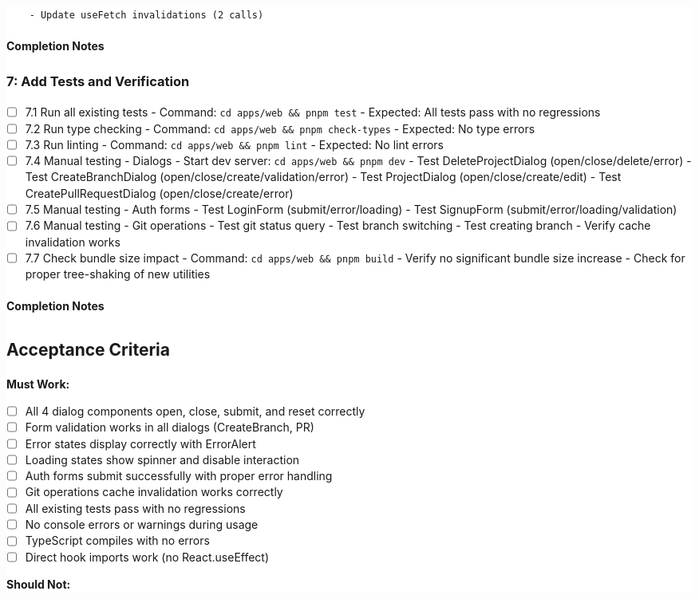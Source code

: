         - Update useFetch invalidations (2 calls)

#### Completion Notes

### 7: Add Tests and Verification


- [ ] 7.1 Run all existing tests
        - Command: `cd apps/web && pnpm test`
        - Expected: All tests pass with no regressions
- [ ] 7.2 Run type checking
        - Command: `cd apps/web && pnpm check-types`
        - Expected: No type errors
- [ ] 7.3 Run linting
        - Command: `cd apps/web && pnpm lint`
        - Expected: No lint errors
- [ ] 7.4 Manual testing - Dialogs
        - Start dev server: `cd apps/web && pnpm dev`
        - Test DeleteProjectDialog (open/close/delete/error)
        - Test CreateBranchDialog (open/close/create/validation/error)
        - Test ProjectDialog (open/close/create/edit)
        - Test CreatePullRequestDialog (open/close/create/error)
- [ ] 7.5 Manual testing - Auth forms
        - Test LoginForm (submit/error/loading)
        - Test SignupForm (submit/error/loading/validation)
- [ ] 7.6 Manual testing - Git operations
        - Test git status query
        - Test branch switching
        - Test creating branch
        - Verify cache invalidation works
- [ ] 7.7 Check bundle size impact
        - Command: `cd apps/web && pnpm build`
        - Verify no significant bundle size increase
        - Check for proper tree-shaking of new utilities

#### Completion Notes

## Acceptance Criteria

**Must Work:**

- [ ] All 4 dialog components open, close, submit, and reset correctly
- [ ] Form validation works in all dialogs (CreateBranch, PR)
- [ ] Error states display correctly with ErrorAlert
- [ ] Loading states show spinner and disable interaction
- [ ] Auth forms submit successfully with proper error handling
- [ ] Git operations cache invalidation works correctly
- [ ] All existing tests pass with no regressions
- [ ] No console errors or warnings during usage
- [ ] TypeScript compiles with no errors
- [ ] Direct hook imports work (no React.useEffect)

**Should Not:**
